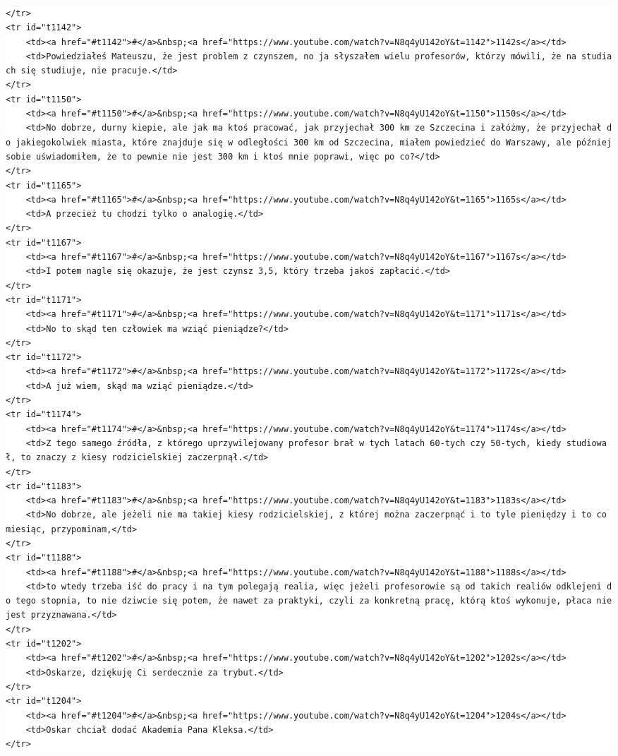     </tr>
    <tr id="t1142">
        <td><a href="#t1142">#</a>&nbsp;<a href="https://www.youtube.com/watch?v=N8q4yU142oY&t=1142">1142s</a></td>
        <td>Powiedziałeś Mateuszu, że jest problem z czynszem, no ja słyszałem wielu profesorów, którzy mówili, że na studiach się studiuje, nie pracuje.</td>
    </tr>
    <tr id="t1150">
        <td><a href="#t1150">#</a>&nbsp;<a href="https://www.youtube.com/watch?v=N8q4yU142oY&t=1150">1150s</a></td>
        <td>No dobrze, durny kiepie, ale jak ma ktoś pracować, jak przyjechał 300 km ze Szczecina i załóżmy, że przyjechał do jakiegokolwiek miasta, które znajduje się w odległości 300 km od Szczecina, miałem powiedzieć do Warszawy, ale później sobie uświadomiłem, że to pewnie nie jest 300 km i ktoś mnie poprawi, więc po co?</td>
    </tr>
    <tr id="t1165">
        <td><a href="#t1165">#</a>&nbsp;<a href="https://www.youtube.com/watch?v=N8q4yU142oY&t=1165">1165s</a></td>
        <td>A przecież tu chodzi tylko o analogię.</td>
    </tr>
    <tr id="t1167">
        <td><a href="#t1167">#</a>&nbsp;<a href="https://www.youtube.com/watch?v=N8q4yU142oY&t=1167">1167s</a></td>
        <td>I potem nagle się okazuje, że jest czynsz 3,5, który trzeba jakoś zapłacić.</td>
    </tr>
    <tr id="t1171">
        <td><a href="#t1171">#</a>&nbsp;<a href="https://www.youtube.com/watch?v=N8q4yU142oY&t=1171">1171s</a></td>
        <td>No to skąd ten człowiek ma wziąć pieniądze?</td>
    </tr>
    <tr id="t1172">
        <td><a href="#t1172">#</a>&nbsp;<a href="https://www.youtube.com/watch?v=N8q4yU142oY&t=1172">1172s</a></td>
        <td>A już wiem, skąd ma wziąć pieniądze.</td>
    </tr>
    <tr id="t1174">
        <td><a href="#t1174">#</a>&nbsp;<a href="https://www.youtube.com/watch?v=N8q4yU142oY&t=1174">1174s</a></td>
        <td>Z tego samego źródła, z którego uprzywilejowany profesor brał w tych latach 60-tych czy 50-tych, kiedy studiował, to znaczy z kiesy rodzicielskiej zaczerpnął.</td>
    </tr>
    <tr id="t1183">
        <td><a href="#t1183">#</a>&nbsp;<a href="https://www.youtube.com/watch?v=N8q4yU142oY&t=1183">1183s</a></td>
        <td>No dobrze, ale jeżeli nie ma takiej kiesy rodzicielskiej, z której można zaczerpnąć i to tyle pieniędzy i to co miesiąc, przypominam,</td>
    </tr>
    <tr id="t1188">
        <td><a href="#t1188">#</a>&nbsp;<a href="https://www.youtube.com/watch?v=N8q4yU142oY&t=1188">1188s</a></td>
        <td>to wtedy trzeba iść do pracy i na tym polegają realia, więc jeżeli profesorowie są od takich realiów odklejeni do tego stopnia, to nie dziwcie się potem, że nawet za praktyki, czyli za konkretną pracę, którą ktoś wykonuje, płaca nie jest przyznawana.</td>
    </tr>
    <tr id="t1202">
        <td><a href="#t1202">#</a>&nbsp;<a href="https://www.youtube.com/watch?v=N8q4yU142oY&t=1202">1202s</a></td>
        <td>Oskarze, dziękuję Ci serdecznie za trybut.</td>
    </tr>
    <tr id="t1204">
        <td><a href="#t1204">#</a>&nbsp;<a href="https://www.youtube.com/watch?v=N8q4yU142oY&t=1204">1204s</a></td>
        <td>Oskar chciał dodać Akademia Pana Kleksa.</td>
    </tr>